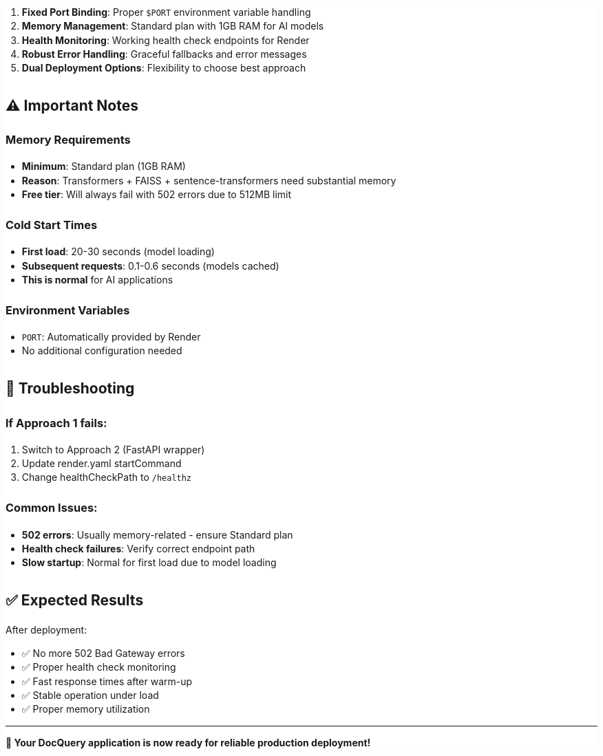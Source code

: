 1. **Fixed Port Binding**: Proper `$PORT` environment variable handling
2. **Memory Management**: Standard plan with 1GB RAM for AI models
3. **Health Monitoring**: Working health check endpoints for Render
4. **Robust Error Handling**: Graceful fallbacks and error messages
5. **Dual Deployment Options**: Flexibility to choose best approach

## ⚠️ Important Notes

### Memory Requirements
- **Minimum**: Standard plan (1GB RAM)
- **Reason**: Transformers + FAISS + sentence-transformers need substantial memory
- **Free tier**: Will always fail with 502 errors due to 512MB limit

### Cold Start Times
- **First load**: 20-30 seconds (model loading)
- **Subsequent requests**: 0.1-0.6 seconds (models cached)
- **This is normal** for AI applications

### Environment Variables
- `PORT`: Automatically provided by Render
- No additional configuration needed

## 🔧 Troubleshooting

### If Approach 1 fails:
1. Switch to Approach 2 (FastAPI wrapper)
2. Update render.yaml startCommand
3. Change healthCheckPath to `/healthz`

### Common Issues:
- **502 errors**: Usually memory-related - ensure Standard plan
- **Health check failures**: Verify correct endpoint path
- **Slow startup**: Normal for first load due to model loading

## ✅ Expected Results

After deployment:
- ✅ No more 502 Bad Gateway errors
- ✅ Proper health check monitoring
- ✅ Fast response times after warm-up
- ✅ Stable operation under load
- ✅ Proper memory utilization

---

**🎉 Your DocQuery application is now ready for reliable production deployment!**